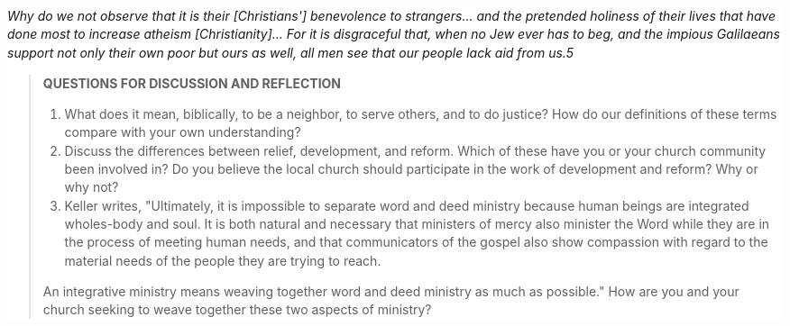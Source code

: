 _Why do we not observe that it is their [Christians'] benevolence to strangers... and the pretended holiness of their lives that have done most to increase atheism [Christianity]... For it is disgraceful that, when no Jew ever has to beg, and the impious Galilaeans support not only their own poor but ours as well, all men see that our people lack aid from us.5_

> **QUESTIONS FOR DISCUSSION AND REFLECTION**
> 1. What does it mean, biblically, to be a neighbor, to serve others, and to do justice? How do our definitions of these terms compare with your own understanding?
> 2. Discuss the differences between relief, development, and reform. Which of these have you or your church community been involved in? Do you believe the local church should participate in the work of development and reform? Why or why not?
> 3. Keller writes, "Ultimately, it is impossible to separate word and deed ministry because human beings are integrated wholes-body and soul. It is both natural and necessary that ministers of mercy also minister the Word while they are in the process of meeting human needs, and that communicators of the gospel also show compassion with regard to the material needs of the people they are trying to reach.
>
> An integrative ministry means weaving together word and deed ministry as much as possible." How are you and your church seeking to weave together these two aspects of ministry?
